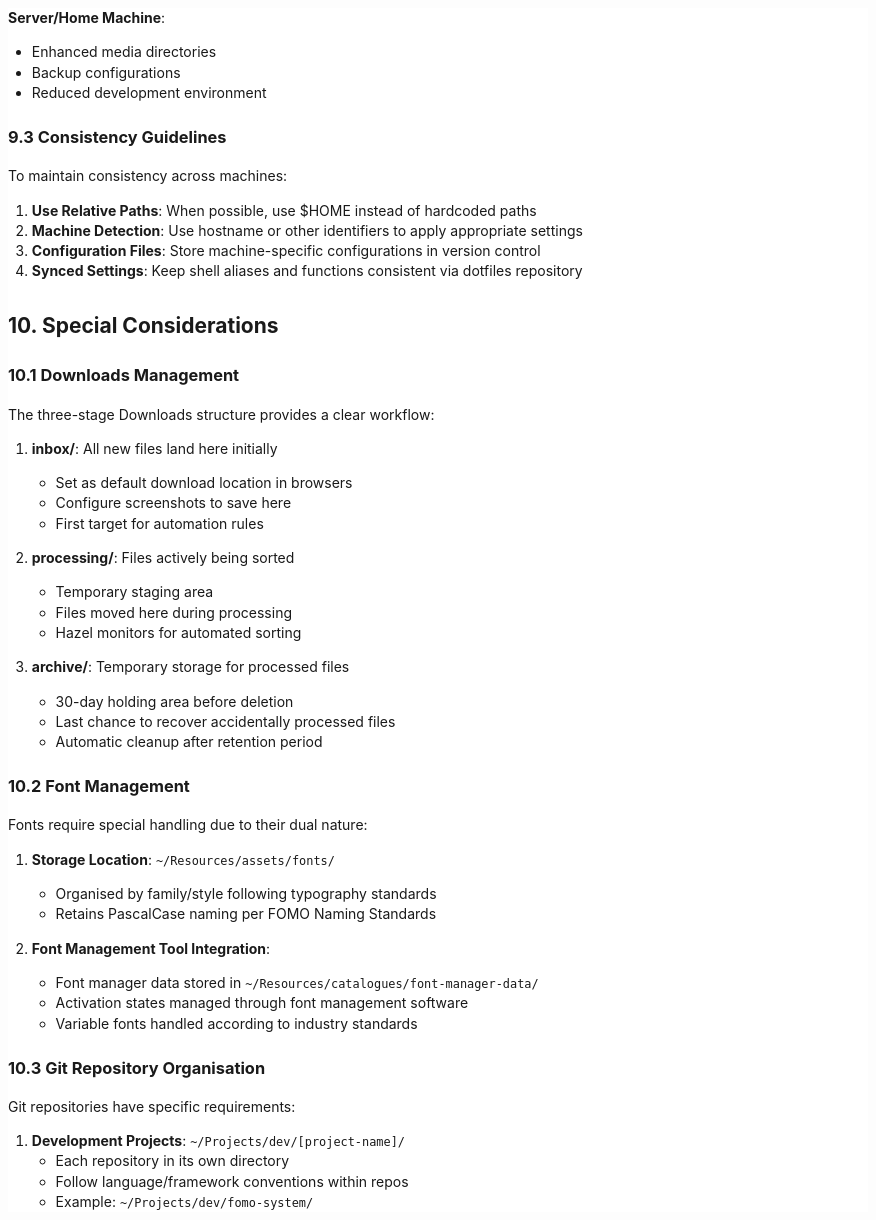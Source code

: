 **Server/Home Machine**:
- Enhanced media directories
- Backup configurations
- Reduced development environment

### 9.3 Consistency Guidelines

To maintain consistency across machines:

1. **Use Relative Paths**: When possible, use $HOME instead of hardcoded paths
2. **Machine Detection**: Use hostname or other identifiers to apply appropriate settings
3. **Configuration Files**: Store machine-specific configurations in version control
4. **Synced Settings**: Keep shell aliases and functions consistent via dotfiles repository

## 10. Special Considerations

### 10.1 Downloads Management

The three-stage Downloads structure provides a clear workflow:

1. **inbox/**: All new files land here initially
   - Set as default download location in browsers
   - Configure screenshots to save here
   - First target for automation rules

2. **processing/**: Files actively being sorted
   - Temporary staging area
   - Files moved here during processing
   - Hazel monitors for automated sorting

3. **archive/**: Temporary storage for processed files
   - 30-day holding area before deletion
   - Last chance to recover accidentally processed files
   - Automatic cleanup after retention period

### 10.2 Font Management

Fonts require special handling due to their dual nature:

1. **Storage Location**: `~/Resources/assets/fonts/`
   - Organised by family/style following typography standards
   - Retains PascalCase naming per FOMO Naming Standards

2. **Font Management Tool Integration**:
   - Font manager data stored in `~/Resources/catalogues/font-manager-data/`
   - Activation states managed through font management software
   - Variable fonts handled according to industry standards

### 10.3 Git Repository Organisation

Git repositories have specific requirements:

1. **Development Projects**: `~/Projects/dev/[project-name]/`
   - Each repository in its own directory
   - Follow language/framework conventions within repos
   - Example: `~/Projects/dev/fomo-system/`
